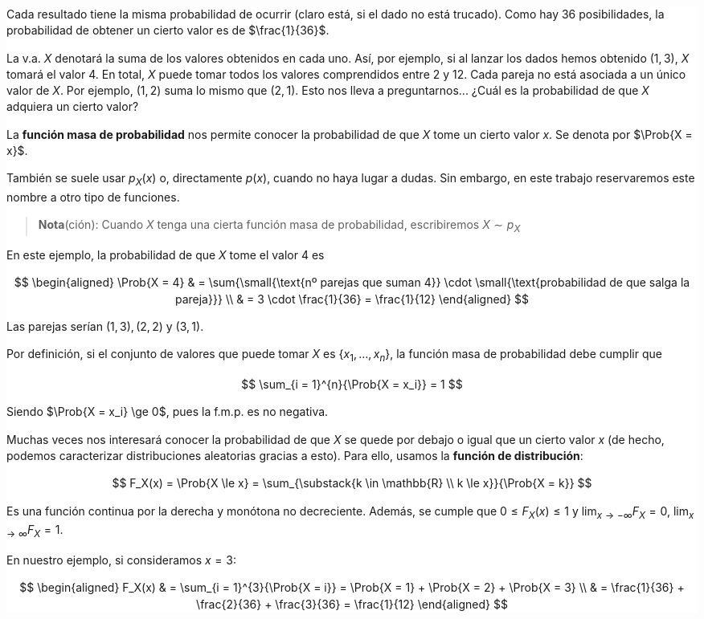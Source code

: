 Cada resultado tiene la misma probabilidad de ocurrir (claro está, si el dado no está trucado). Como hay $36$ posibilidades, la probabilidad de obtener un cierto valor es de $\frac{1}{36}$.

La v.a. $X$ denotará la suma de los valores obtenidos en cada uno. Así, por ejemplo, si al lanzar los dados hemos obtenido $(1, 3)$, $X$ tomará el valor $4$. En total, $X$ puede tomar todos los valores comprendidos entre $2$ y $12$. Cada pareja no está asociada a un único valor de $X$. Por ejemplo, $(1, 2)$ suma lo mismo que $(2, 1)$. Esto nos lleva a preguntarnos... ¿Cuál es la probabilidad de que $X$ adquiera un cierto valor?

La **función masa de probabilidad** nos permite conocer la probabilidad de que $X$ tome un cierto valor $x$. Se denota por $\Prob{X = x}$.

También se suele usar $p_X(x)$ o, directamente $p(x)$, cuando no haya lugar a dudas. Sin embargo, en este trabajo reservaremos este nombre a otro tipo de funciones.

> **Nota**(ción): Cuando $X$ tenga una cierta función masa de probabilidad, escribiremos $X \sim p_X$

En este ejemplo, la probabilidad de que $X$ tome el valor $4$ es

$$
\begin{aligned}
\Prob{X = 4} & = \sum{\small{\text{nº parejas que suman 4}} \cdot \small{\text{probabilidad de que salga la pareja}}} \\
         & = 3 \cdot \frac{1}{36} = \frac{1}{12}
\end{aligned}
$$

Las parejas serían $(1, 3), (2, 2)$ y $(3, 1)$.

Por definición, si el conjunto de valores que puede tomar $X$ es $\{x_1, \dots, x_n\}$, la función masa de probabilidad debe cumplir que

$$
\sum_{i = 1}^{n}{\Prob{X = x_i}} = 1
$$

Siendo $\Prob{X = x_i} \ge 0$, pues la f.m.p. es no negativa.

Muchas veces nos interesará conocer la probabilidad de que $X$ se quede por debajo o igual que un cierto valor $x$ (de hecho, podemos caracterizar distribuciones aleatorias gracias a esto). Para ello, usamos la **función de distribución**:

$$
F_X(x) = \Prob{X \le x} = \sum_{\substack{k \in \mathbb{R} \\ k \le x}}{\Prob{X = k}}
$$

Es una función continua por la derecha y monótona no decreciente. Además, se cumple que $0 \le F_X(x) \le 1$ y $\lim_{x \to -\infty}{F_X} = 0$, $\lim_{x \to \infty}{F_X} = 1$.

En nuestro ejemplo, si consideramos $x = 3$:

$$
\begin{aligned}
F_X(x) & = \sum_{i = 1}^{3}{\Prob{X = i}} = \Prob{X = 1} + \Prob{X = 2} + \Prob{X = 3} \\
       & = \frac{1}{36} + \frac{2}{36} + \frac{3}{36} = \frac{1}{12}
\end{aligned}
$$
